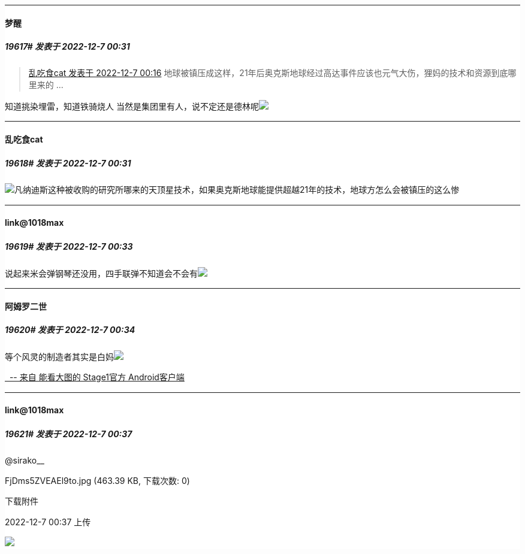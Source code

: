 

*****

####  ⁣梦醒⁡  
##### 19617#       发表于 2022-12-7 00:31

<blockquote><a href="httphttps://bbs.saraba1st.com/2b/forum.php?mod=redirect&amp;goto=findpost&amp;pid=58806905&amp;ptid=2106254" target="_blank">乱吃食cat 发表于 2022-12-7 00:16</a>
地球被镇压成这样，21年后奥克斯地球经过高达事件应该也元气大伤，狸妈的技术和资源到底哪里来的 ...</blockquote>
知道挑染埋雷，知道铁骑烧人
当然是集团里有人，说不定还是德林呢<img src="https://static.saraba1st.com/image/smiley/face2017/025.png" referrerpolicy="no-referrer">

*****

####  乱吃食cat  
##### 19618#       发表于 2022-12-7 00:31

<img src="https://static.saraba1st.com/image/smiley/face2017/037.png" referrerpolicy="no-referrer">凡纳迪斯这种被收购的研究所哪来的天顶星技术，如果奥克斯地球能提供超越21年的技术，地球方怎么会被镇压的这么惨

*****

####  link@1018max  
##### 19619#       发表于 2022-12-7 00:33

说起来米会弹钢琴还没用，四手联弹不知道会不会有<img src="https://static.saraba1st.com/image/smiley/face2017/033.png" referrerpolicy="no-referrer">

*****

####  阿姆罗二世  
##### 19620#       发表于 2022-12-7 00:34

等个风灵的制造者其实是白妈<img src="https://static.saraba1st.com/image/smiley/face2017/076.png" referrerpolicy="no-referrer">

[  -- 来自 能看大图的 Stage1官方 Android客户端](https://www.coolapk.com/apk/140634)



*****

####  link@1018max  
##### 19621#       发表于 2022-12-7 00:37

@sirako__

FjDms5ZVEAEl9to.jpg
(463.39 KB, 下载次数: 0)

下载附件

2022-12-7 00:37 上传

<img src="https://img.saraba1st.com/forum/202212/07/003737zx70if6o95b1xr77.jpg" referrerpolicy="no-referrer">
